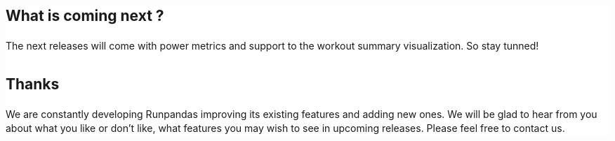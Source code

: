 </div>
</div>
</div>
<div class="cell border-box-sizing text_cell rendered"><div class="inner_cell">
<div class="text_cell_render border-box-sizing rendered_html">
<h2 id="What-is-coming-next-?">What is coming next ?<a class="anchor-link" href="#What-is-coming-next-?"> </a></h2>
</div>
</div>
</div>
<div class="cell border-box-sizing text_cell rendered"><div class="inner_cell">
<div class="text_cell_render border-box-sizing rendered_html">
<p>The next releases will come with power metrics and support to the workout summary visualization. So stay tunned!</p>

</div>
</div>
</div>
<div class="cell border-box-sizing text_cell rendered"><div class="inner_cell">
<div class="text_cell_render border-box-sizing rendered_html">
<h2 id="Thanks">Thanks<a class="anchor-link" href="#Thanks"> </a></h2>
</div>
</div>
</div>
<div class="cell border-box-sizing text_cell rendered"><div class="inner_cell">
<div class="text_cell_render border-box-sizing rendered_html">
<p>We are constantly developing Runpandas improving its existing features and adding new ones. We will be glad to hear from you about what you like or don’t like, what features you may wish to see in upcoming releases. Please feel free to contact us.</p>

</div>
</div>
</div>
</div>
 

